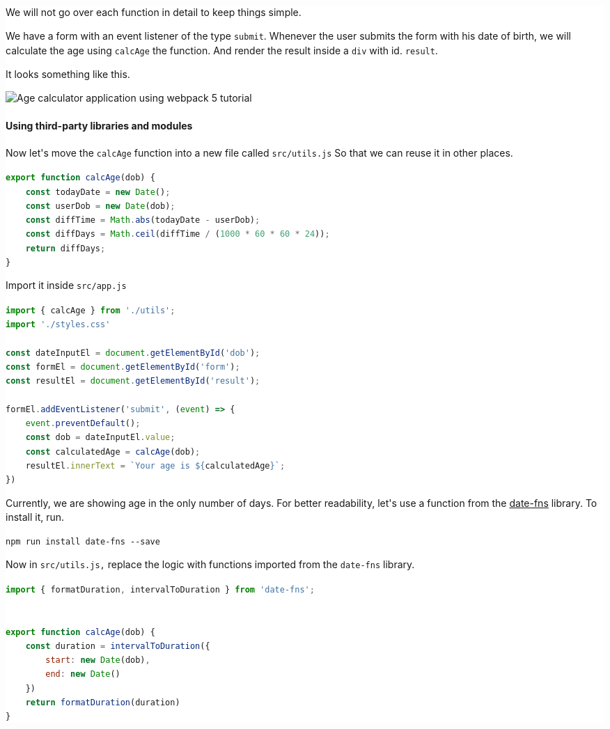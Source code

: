 We will not go over each function in detail to keep things simple.

We have a form with an event listener of the type `submit`. Whenever the user submits the form with his date of birth, we will calculate the age using `calcAge` the function. And render the result inside a `div` with id. `result`.

It looks something like this.

![Age calculator application using webpack 5 tutorial](/uploads/screenshot-2022-10-10-at-10-17-04-pm.png)

#### Using third-party libraries and modules

Now let's move the `calcAge` function into a new file called `src/utils.js` So that we can reuse it in other places.

```javascript
export function calcAge(dob) {
    const todayDate = new Date();
    const userDob = new Date(dob);
    const diffTime = Math.abs(todayDate - userDob);
    const diffDays = Math.ceil(diffTime / (1000 * 60 * 60 * 24));
    return diffDays;
}
```

Import it inside `src/app.js`

```javascript {1}
import { calcAge } from './utils';
import './styles.css'

const dateInputEl = document.getElementById('dob');
const formEl = document.getElementById('form');
const resultEl = document.getElementById('result');

formEl.addEventListener('submit', (event) => {
    event.preventDefault();
    const dob = dateInputEl.value;
    const calculatedAge = calcAge(dob);
    resultEl.innerText = `Your age is ${calculatedAge}`;
})
```

Currently, we are showing age in the only number of days. For better readability, let's use a function from the [date-fns](https://date-fns.org/) library. To install it, run.

```shell
npm run install date-fns --save
```

Now in `src/utils.js,` replace the logic with functions imported from the `date-fns` library.

```javascript {1, 5-9}
import { formatDuration, intervalToDuration } from 'date-fns';


export function calcAge(dob) {
    const duration = intervalToDuration({
        start: new Date(dob),
        end: new Date()
    })
    return formatDuration(duration)
}
```
